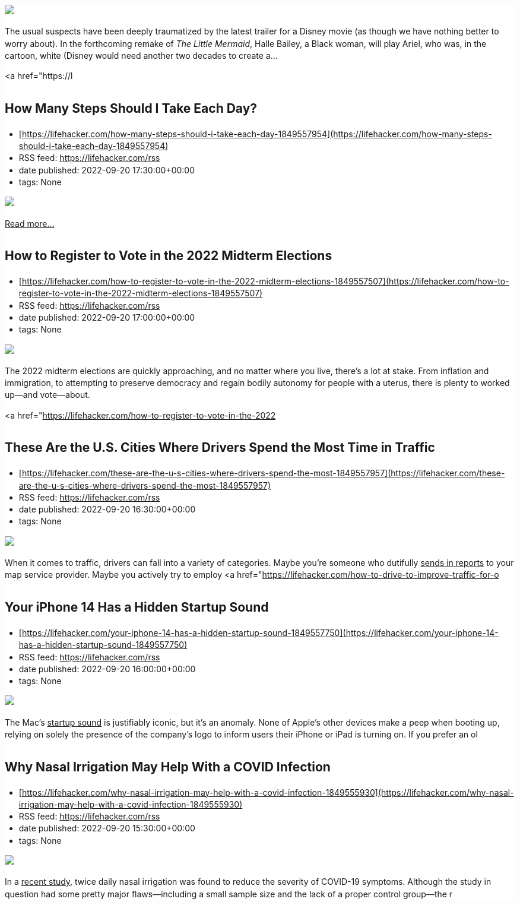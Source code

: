 <img src="https://i.kinja-img.com/gawker-media/image/upload/s--Z15EUrXd--/c_fit,fl_progressive,q_80,w_636/a84cb924e2b1d17a13299d5a26bbcdf6.png" /><p>The usual suspects have been deeply traumatized by the latest trailer for a Disney movie (as though we have nothing better to worry about). In the forthcoming remake of <em>The Little Mermaid</em>, Halle Bailey, a Black woman, will play Ariel, who was, in the cartoon, white (Disney would need another two decades to create a…</p><p><a href="https://l

## How Many Steps Should I Take Each Day?
 - [https://lifehacker.com/how-many-steps-should-i-take-each-day-1849557954](https://lifehacker.com/how-many-steps-should-i-take-each-day-1849557954)
 - RSS feed: https://lifehacker.com/rss
 - date published: 2022-09-20 17:30:00+00:00
 - tags: None

<img src="https://i.kinja-img.com/gawker-media/image/upload/s--u1UsLqfu--/c_fit,fl_progressive,q_80,w_636/60005476258e2a9a4ce573028a4d012b.png" /><p><a href="https://lifehacker.com/how-many-steps-should-i-take-each-day-1849557954">Read more...</a></p>

## How to Register to Vote in the 2022 Midterm Elections
 - [https://lifehacker.com/how-to-register-to-vote-in-the-2022-midterm-elections-1849557507](https://lifehacker.com/how-to-register-to-vote-in-the-2022-midterm-elections-1849557507)
 - RSS feed: https://lifehacker.com/rss
 - date published: 2022-09-20 17:00:00+00:00
 - tags: None

<img src="https://i.kinja-img.com/gawker-media/image/upload/s--VZ5YWnUN--/c_fit,fl_progressive,q_80,w_636/73b1aba7cd32acdf8ed754bdaa3ac221.jpg" /><p>The 2022 midterm elections are quickly approaching, and no matter where you live, there’s a lot at stake. From inflation and immigration, to attempting to preserve democracy and regain bodily autonomy for people with a uterus, there is plenty to worked up—and vote—about.<br /></p><p><a href="https://lifehacker.com/how-to-register-to-vote-in-the-2022

## These Are the U.S. Cities Where Drivers Spend the Most Time in Traffic
 - [https://lifehacker.com/these-are-the-u-s-cities-where-drivers-spend-the-most-1849557957](https://lifehacker.com/these-are-the-u-s-cities-where-drivers-spend-the-most-1849557957)
 - RSS feed: https://lifehacker.com/rss
 - date published: 2022-09-20 16:30:00+00:00
 - tags: None

<img src="https://i.kinja-img.com/gawker-media/image/upload/s--xfuEMzVC--/c_fit,fl_progressive,q_80,w_636/e25280e1f6709421bd4d53746be351a6.jpg" /><p>When it comes to traffic, drivers can fall into a variety of categories. Maybe you’re someone who dutifully <a href="https://lifehacker.com/how-to-report-traffic-accidents-in-apple-maps-1846258444">sends in reports</a> to your map service provider. Maybe you actively try to employ <a href="https://lifehacker.com/how-to-drive-to-improve-traffic-for-o

## Your iPhone 14 Has a Hidden Startup Sound
 - [https://lifehacker.com/your-iphone-14-has-a-hidden-startup-sound-1849557750](https://lifehacker.com/your-iphone-14-has-a-hidden-startup-sound-1849557750)
 - RSS feed: https://lifehacker.com/rss
 - date published: 2022-09-20 16:00:00+00:00
 - tags: None

<img src="https://i.kinja-img.com/gawker-media/image/upload/s--E9Sgq9La--/c_fit,fl_progressive,q_80,w_636/ec20e4b92bc80dfcc06b8b266833b730.jpg" /><p>The Mac’s <a href="https://www.youtube.com/watch?v=XZ1mpI01evk" rel="noopener noreferrer" target="_blank">startup sound</a> is justifiably iconic, but it’s an anomaly. None of Apple’s other devices make a peep when booting up, relying on solely the presence of the company’s logo to inform users their iPhone or iPad is turning on. If you prefer an ol

## Why Nasal Irrigation May Help With a COVID Infection
 - [https://lifehacker.com/why-nasal-irrigation-may-help-with-a-covid-infection-1849555930](https://lifehacker.com/why-nasal-irrigation-may-help-with-a-covid-infection-1849555930)
 - RSS feed: https://lifehacker.com/rss
 - date published: 2022-09-20 15:30:00+00:00
 - tags: None

<img src="https://i.kinja-img.com/gawker-media/image/upload/s--kd0aK85F--/c_fit,fl_progressive,q_80,w_636/3f03d8aa0884b7dae752bd4e6e90d8f9.jpg" /><p>In a <a href="https://journals.sagepub.com/doi/10.1177/01455613221123737" rel="noopener noreferrer" target="_blank">recent study</a>, twice daily nasal irrigation was found to reduce the severity of COVID-19 symptoms. Although the study in question had some pretty major flaws—including a small sample size and the lack of a proper control group—the r
